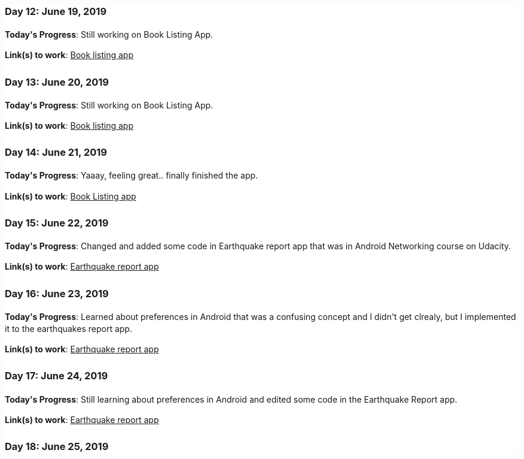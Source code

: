 

### Day 12: June 19, 2019

**Today's Progress**: Still working on Book Listing App.

**Link(s) to work**: [Book listing app](https://github.com/MostafaSolimanMO/Book-Listing-App/commit/0540e4de0f848fe9752be45cdfc6919deeeef2aa)



### Day 13: June 20, 2019

**Today's Progress**: Still working on Book Listing App.

**Link(s) to work**: [Book listing app](https://github.com/MostafaSolimanMO/Book-Listing-App/commit/bd22ab5b5a4095eebef7475ef6f365832d25df0c)



### Day 14: June 21, 2019

**Today's Progress**: Yaaay, feeling great.. finally finished the app.

**Link(s) to work**: [Book Listing app](https://github.com/MostafaSolimanMO/Book-Listing-App/commit/0632c92a93d1cd48cd65b078b2e386134bc378b1)



### Day 15: June 22, 2019

**Today's Progress**: Changed and added some code in Earthquake report app that was in Android Networking course on Udacity. 

**Link(s) to work**: [Earthquake report app](https://github.com/MostafaSolimanMO/Earthquake-Report-App/commit/ef4e422ef6f992a00b0728963580237a73d244e3)



### Day 16: June 23, 2019

**Today's Progress**: Learned about preferences in Android that was a confusing concept and I didn't get clrealy, but I implemented it to the earthquakes report app.

**Link(s) to work**: [Earthquake report app](https://github.com/MostafaSolimanMO/Earthquake-Report-App/commit/7d90ea6716995018912b81efe24d4bbac262b8e2)



### Day 17: June 24, 2019

**Today's Progress**: Still learning about preferences in Android and edited some code in the Earthquake Report app.

**Link(s) to work**: [Earthquake report app](https://github.com/MostafaSolimanMO/Earthquake-Report-App/commit/fa9725c2419e8b0dfe84e6efff41050dec5f2585)



### Day 18: June 25, 2019
